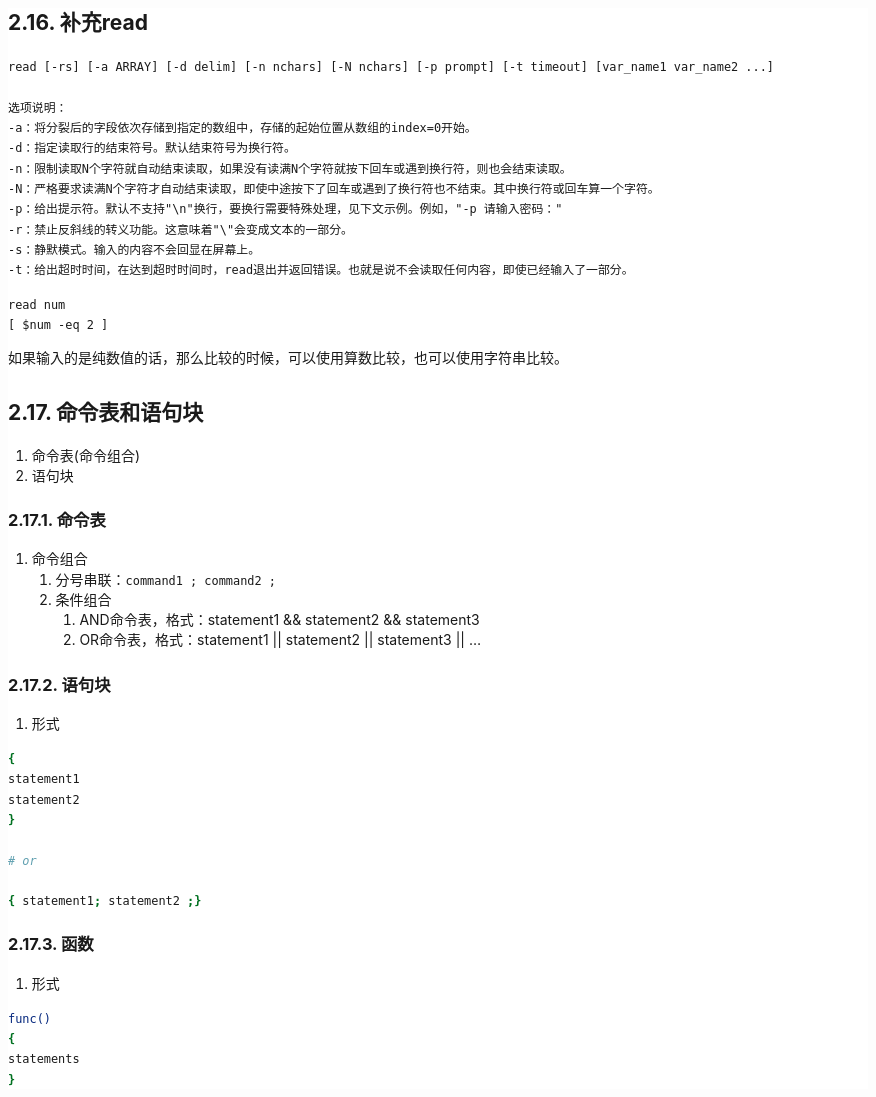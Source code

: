 ## 2.16. 补充read
```shell
read [-rs] [-a ARRAY] [-d delim] [-n nchars] [-N nchars] [-p prompt] [-t timeout] [var_name1 var_name2 ...]

选项说明：
-a：将分裂后的字段依次存储到指定的数组中，存储的起始位置从数组的index=0开始。
-d：指定读取行的结束符号。默认结束符号为换行符。
-n：限制读取N个字符就自动结束读取，如果没有读满N个字符就按下回车或遇到换行符，则也会结束读取。
-N：严格要求读满N个字符才自动结束读取，即使中途按下了回车或遇到了换行符也不结束。其中换行符或回车算一个字符。
-p：给出提示符。默认不支持"\n"换行，要换行需要特殊处理，见下文示例。例如，"-p 请输入密码："
-r：禁止反斜线的转义功能。这意味着"\"会变成文本的一部分。
-s：静默模式。输入的内容不会回显在屏幕上。
-t：给出超时时间，在达到超时时间时，read退出并返回错误。也就是说不会读取任何内容，即使已经输入了一部分。
```

```shell
read num
[ $num -eq 2 ]
```

如果输入的是纯数值的话，那么比较的时候，可以使用算数比较，也可以使用字符串比较。


## 2.17. 命令表和语句块
1. 命令表(命令组合)
2. 语句块

### 2.17.1. 命令表
1. 命令组合
   1. 分号串联：`command1 ; command2 ;`
   2. 条件组合
      1. AND命令表，格式：statement1 && statement2 && statement3
      2. OR命令表，格式：statement1 || statement2 || statement3 || …

### 2.17.2. 语句块
1. 形式

```bash
{
statement1
statement2
}

# or

{ statement1; statement2 ;}
```

### 2.17.3. 函数
1. 形式
```bash
func()
{
statements
}
```
